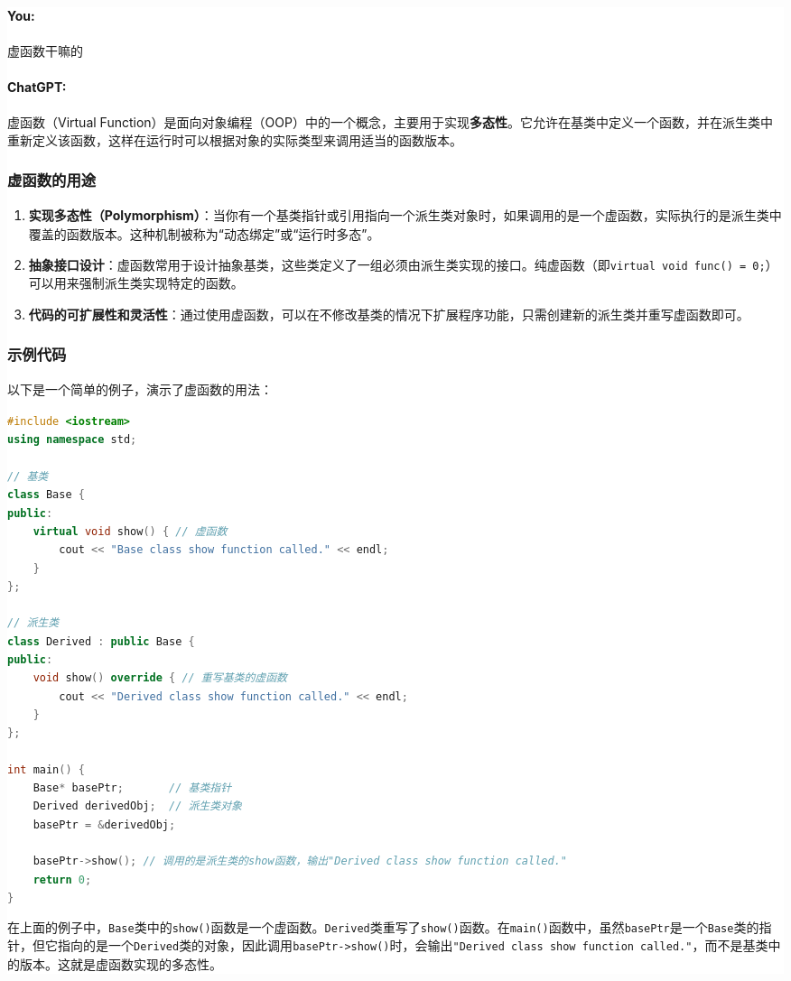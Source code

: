 #### You:
虚函数干嘛的

#### ChatGPT:
虚函数（Virtual Function）是面向对象编程（OOP）中的一个概念，主要用于实现**多态性**。它允许在基类中定义一个函数，并在派生类中重新定义该函数，这样在运行时可以根据对象的实际类型来调用适当的函数版本。

### 虚函数的用途

1. **实现多态性（Polymorphism）**：当你有一个基类指针或引用指向一个派生类对象时，如果调用的是一个虚函数，实际执行的是派生类中覆盖的函数版本。这种机制被称为“动态绑定”或“运行时多态”。

2. **抽象接口设计**：虚函数常用于设计抽象基类，这些类定义了一组必须由派生类实现的接口。纯虚函数（即`virtual void func() = 0;`）可以用来强制派生类实现特定的函数。

3. **代码的可扩展性和灵活性**：通过使用虚函数，可以在不修改基类的情况下扩展程序功能，只需创建新的派生类并重写虚函数即可。

### 示例代码

以下是一个简单的例子，演示了虚函数的用法：

```cpp
#include <iostream>
using namespace std;

// 基类
class Base {
public:
    virtual void show() { // 虚函数
        cout << "Base class show function called." << endl;
    }
};

// 派生类
class Derived : public Base {
public:
    void show() override { // 重写基类的虚函数
        cout << "Derived class show function called." << endl;
    }
};

int main() {
    Base* basePtr;       // 基类指针
    Derived derivedObj;  // 派生类对象
    basePtr = &derivedObj;

    basePtr->show(); // 调用的是派生类的show函数，输出"Derived class show function called."
    return 0;
}
```

在上面的例子中，`Base`类中的`show()`函数是一个虚函数。`Derived`类重写了`show()`函数。在`main()`函数中，虽然`basePtr`是一个`Base`类的指针，但它指向的是一个`Derived`类的对象，因此调用`basePtr->show()`时，会输出`"Derived class show function called."`，而不是基类中的版本。这就是虚函数实现的多态性。
